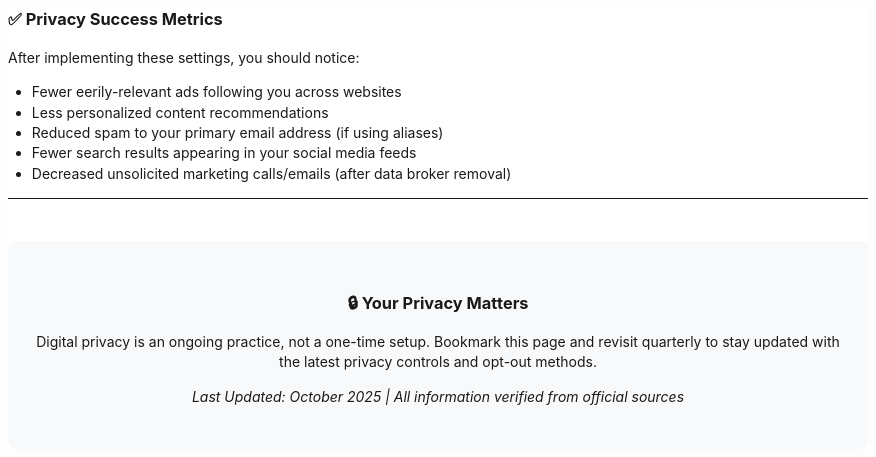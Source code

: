 <div class="success-box">
<h3>✅ Privacy Success Metrics</h3>
<p>After implementing these settings, you should notice:</p>
<ul>
<li>Fewer eerily-relevant ads following you across websites</li>
<li>Less personalized content recommendations</li>
<li>Reduced spam to your primary email address (if using aliases)</li>
<li>Fewer search results appearing in your social media feeds</li>
<li>Decreased unsolicited marketing calls/emails (after data broker removal)</li>
</ul>
</div>

---

<div style="text-align: center; margin: 3rem 0; padding: 2rem; background: #f8f9fa; border-radius: 8px;">
<h3>🔒 Your Privacy Matters</h3>
<p>Digital privacy is an ongoing practice, not a one-time setup. Bookmark this page and revisit quarterly to stay updated with the latest privacy controls and opt-out methods.</p>
<p><em>Last Updated: October 2025 | All information verified from official sources</em></p>
</div>
